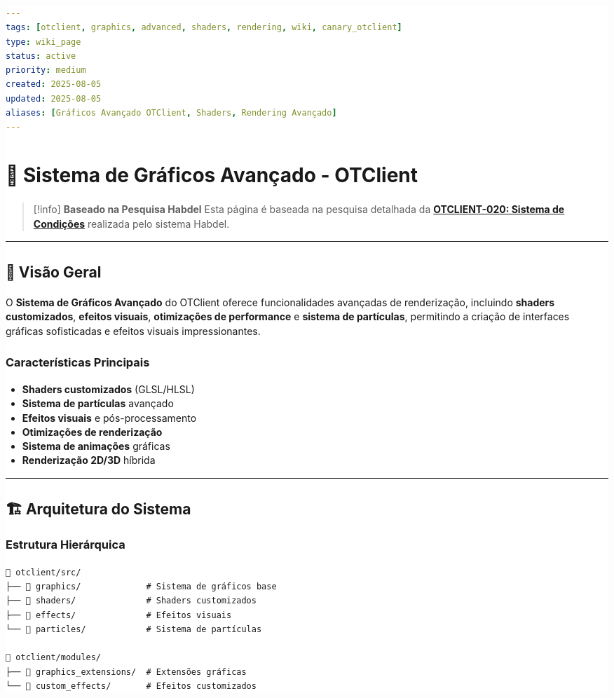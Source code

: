 ```yaml
---
tags: [otclient, graphics, advanced, shaders, rendering, wiki, canary_otclient]
type: wiki_page
status: active
priority: medium
created: 2025-08-05
updated: 2025-08-05
aliases: [Gráficos Avançado OTClient, Shaders, Rendering Avançado]
---
```


# 🎨 **Sistema de Gráficos Avançado - OTClient**

> [!info] **Baseado na Pesquisa Habdel**
> Esta página é baseada na pesquisa detalhada da **[OTCLIENT-020: Sistema de Condições](../../habdel/OTCLIENT-020.md)** realizada pelo sistema Habdel.

---

## 🎯 **Visão Geral**

O **Sistema de Gráficos Avançado** do OTClient oferece funcionalidades avançadas de renderização, incluindo **shaders customizados**, **efeitos visuais**, **otimizações de performance** e **sistema de partículas**, permitindo a criação de interfaces gráficas sofisticadas e efeitos visuais impressionantes.

### **Características Principais**
- **Shaders customizados** (GLSL/HLSL)
- **Sistema de partículas** avançado
- **Efeitos visuais** e pós-processamento
- **Otimizações de renderização**
- **Sistema de animações** gráficas
- **Renderização 2D/3D** híbrida

---

## 🏗️ **Arquitetura do Sistema**

### **Estrutura Hierárquica**
```
📁 otclient/src/
├── 📁 graphics/             # Sistema de gráficos base
├── 📁 shaders/              # Shaders customizados
├── 📁 effects/              # Efeitos visuais
└── 📁 particles/            # Sistema de partículas

📁 otclient/modules/
├── 📁 graphics_extensions/  # Extensões gráficas
└── 📁 custom_effects/       # Efeitos customizados
```
